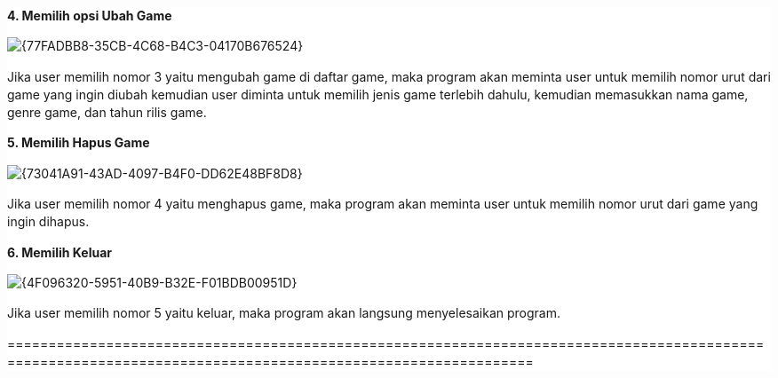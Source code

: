
**4. Memilih opsi Ubah Game**

<img width="700" height="461" alt="{77FADBB8-35CB-4C68-B4C3-04170B676524}" src="https://github.com/user-attachments/assets/f1b2c1d4-9cb3-47fa-8b52-c38a847a0f6b" />

Jika user memilih nomor 3 yaitu mengubah game di daftar game, maka program akan meminta user untuk memilih nomor urut dari game yang ingin diubah kemudian user diminta untuk memilih jenis game terlebih dahulu, kemudian memasukkan nama game, genre game, dan tahun rilis game.


**5. Memilih Hapus Game**

<img width="700" height="462" alt="{73041A91-43AD-4097-B4F0-DD62E48BF8D8}" src="https://github.com/user-attachments/assets/4f2cc4da-a239-4050-8b6e-5a37f0ae392e" />

Jika user memilih nomor 4 yaitu menghapus game, maka program akan meminta user untuk memilih nomor urut dari game yang ingin dihapus.


**6. Memilih Keluar**

<img width="700" height="412" alt="{4F096320-5951-40B9-B32E-F01BDB00951D}" src="https://github.com/user-attachments/assets/94fa4320-a311-49c2-bb88-35238960e677" />

Jika user memilih nomor 5 yaitu keluar, maka program akan langsung menyelesaikan program.

============================================================================================================================================================
